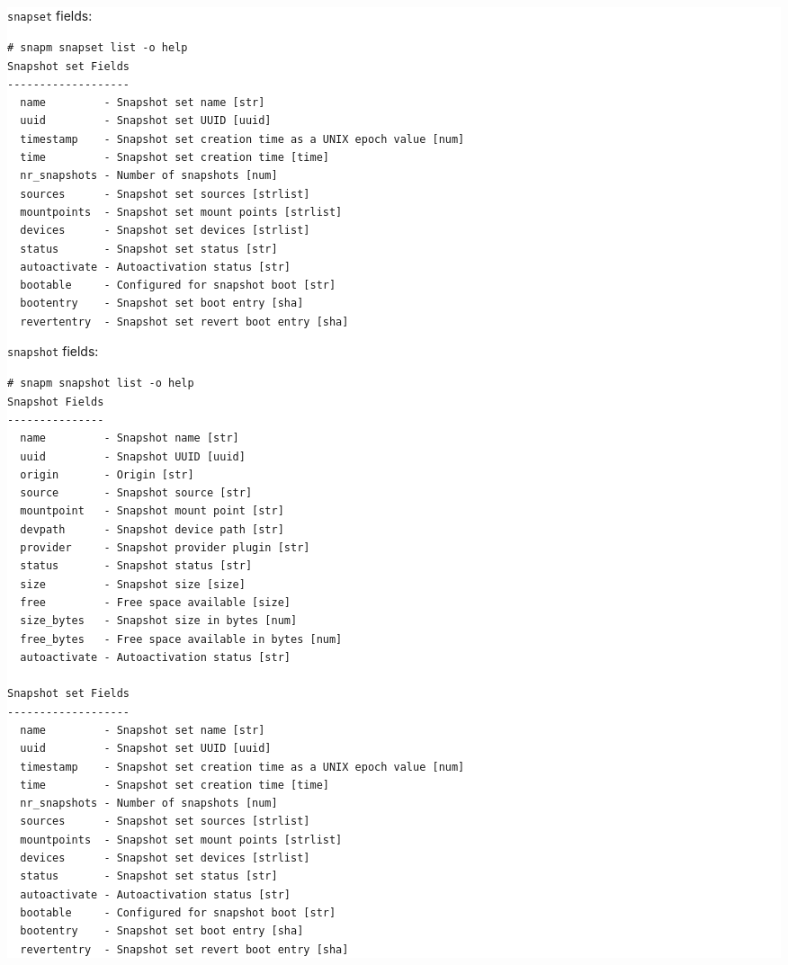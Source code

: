 `snapset` fields:

```
# snapm snapset list -o help
Snapshot set Fields
-------------------
  name         - Snapshot set name [str]
  uuid         - Snapshot set UUID [uuid]
  timestamp    - Snapshot set creation time as a UNIX epoch value [num]
  time         - Snapshot set creation time [time]
  nr_snapshots - Number of snapshots [num]
  sources      - Snapshot set sources [strlist]
  mountpoints  - Snapshot set mount points [strlist]
  devices      - Snapshot set devices [strlist]
  status       - Snapshot set status [str]
  autoactivate - Autoactivation status [str]
  bootable     - Configured for snapshot boot [str]
  bootentry    - Snapshot set boot entry [sha]
  revertentry  - Snapshot set revert boot entry [sha]

```

`snapshot` fields:

```
# snapm snapshot list -o help
Snapshot Fields
---------------
  name         - Snapshot name [str]
  uuid         - Snapshot UUID [uuid]
  origin       - Origin [str]
  source       - Snapshot source [str]
  mountpoint   - Snapshot mount point [str]
  devpath      - Snapshot device path [str]
  provider     - Snapshot provider plugin [str]
  status       - Snapshot status [str]
  size         - Snapshot size [size]
  free         - Free space available [size]
  size_bytes   - Snapshot size in bytes [num]
  free_bytes   - Free space available in bytes [num]
  autoactivate - Autoactivation status [str]

Snapshot set Fields
-------------------
  name         - Snapshot set name [str]
  uuid         - Snapshot set UUID [uuid]
  timestamp    - Snapshot set creation time as a UNIX epoch value [num]
  time         - Snapshot set creation time [time]
  nr_snapshots - Number of snapshots [num]
  sources      - Snapshot set sources [strlist]
  mountpoints  - Snapshot set mount points [strlist]
  devices      - Snapshot set devices [strlist]
  status       - Snapshot set status [str]
  autoactivate - Autoactivation status [str]
  bootable     - Configured for snapshot boot [str]
  bootentry    - Snapshot set boot entry [sha]
  revertentry  - Snapshot set revert boot entry [sha]

```


 [1]: https://github.com/snapshotmanager/snapm/issues
 [2]: https://snapm.readthedocs.io/en/latest/
 [3]: http://sphinx-doc.org/
 [4]: https://www.readthedocs.org/
 [5]: https://github.com/snapshotmanager/boom
 [6]: https://github.com/stratis-storage/stratis-cli